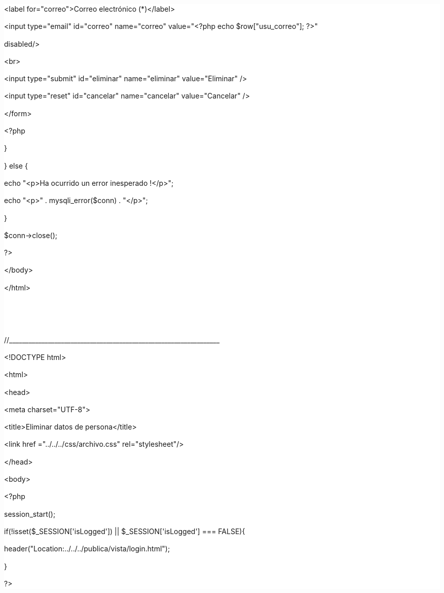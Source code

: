 \<label for="correo"\>Correo electrónico (\*)\</label\>

\<input type="email" id="correo" name="correo" value="\<?php echo \$row["usu_correo"]; ?\>"

disabled/\>

\<br\>

\<input type="submit" id="eliminar" name="eliminar" value="Eliminar" /\>

\<input type="reset" id="cancelar" name="cancelar" value="Cancelar" /\>

\</form\>

\<?php

}

} else {

echo "\<p\>Ha ocurrido un error inesperado !\</p\>";

echo "\<p\>" . mysqli_error(\$conn) . "\</p\>";

}

\$conn-\>close();

?\>

\</body\>

\</html\>

 

 

//________________________________________________________________\_

\<!DOCTYPE html\>

\<html\>

\<head\>

\<meta charset="UTF-8"\>

\<title\>Eliminar datos de persona\</title\>

\<link href ="../../../css/archivo.css" rel="stylesheet"/\>

\</head\>

\<body\>

\<?php

session_start();

if(!isset(\$_SESSION['isLogged']) \|\| \$_SESSION['isLogged'] === FALSE){

header("Location:../../../publica/vista/login.html");

}

?\>

